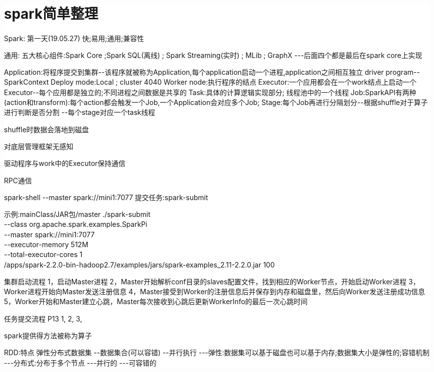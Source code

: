 # spark简单整理

Spark:
第一天(19.05.27)
快;易用;通用;兼容性

通用: 五大核心组件:Spark Core ;Spark SQL(离线) ; Spark Streaming(实时) ; MLib ; GraphX ---后面四个都是最后在spark core上实现 

Application:将程序提交到集群--该程序就被称为Application,每个application启动一个进程,application之间相互独立
driver program--SparkContext 
Deploy mode:Local ; cluster  4040
Worker node:执行程序的结点
Executor:一个应用都会在一个work结点上启动一个Executor--每个应用都是独立的;不同进程之间数据是共享的
Task:具体的计算逻辑实现部分; 线程池中的一个线程
Job:SparkAPI有两种(action和transform):每个action都会触发一个Job,一个Application会对应多个Job; 
Stage:每个Job再进行分隔划分--根据shuffle对于算子进行判断是否分割 --每个stage对应一个task线程

shuffle时数据会落地到磁盘

对底层管理框架无感知

驱动程序与work中的Executor保持通信

RPC通信

spark-shell --master spark://mini1:7077
提交任务:spark-submit 

示例:mainClass/JAR包/master
./spark-submit \
--class org.apache.spark.examples.SparkPi \
--master spark://mini1:7077 \
--executor-memory 512M \
--total-executor-cores 1 \
/apps/spark-2.2.0-bin-hadoop2.7/examples/jars/spark-examples_2.11-2.2.0.jar 100

集群启动流程
	1，启动Master进程 
	2，Master开始解析conf目录的slaves配置文件，找到相应的Worker节点，开始启动Worker进程
	3，Worker进程开始向Master发送注册信息 
	4，Master接受到Worker的注册信息后并保存到内存和磁盘里，然后向Worker发送注册成功信息
	5，Worker开始和Master建立心跳，Master每次接收到心跳后更新WorkerInfo的最后一次心跳时间


任务提交流程 P13
	1,
	2,
	3,
	

spark提供得方法被称为算子

RDD:特点
弹性分布式数据集 --数据集合(可以容错) --并行执行
---弹性:数据集可以基于磁盘也可以基于内存;数据集大小是弹性的;容错机制
---分布式:分布于多个节点
---并行的
---可容错的
